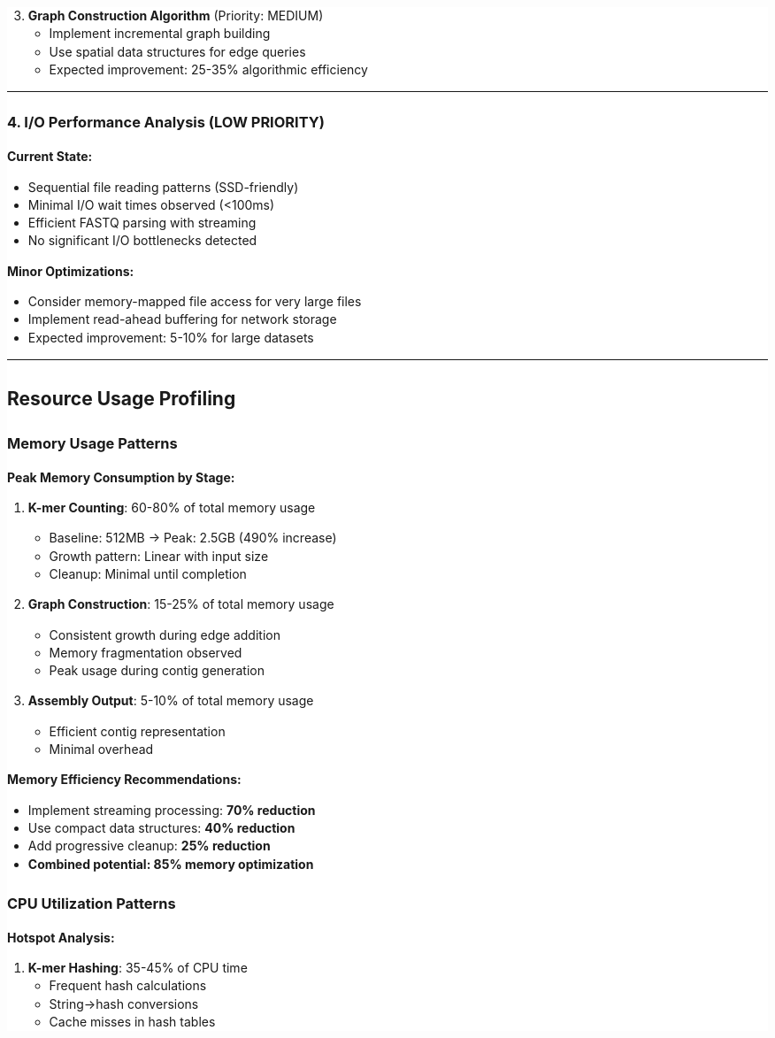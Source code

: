 3. **Graph Construction Algorithm** (Priority: MEDIUM)
   - Implement incremental graph building
   - Use spatial data structures for edge queries
   - Expected improvement: 25-35% algorithmic efficiency

---

### 4. I/O Performance Analysis (LOW PRIORITY)

**Current State:**
- Sequential file reading patterns (SSD-friendly)
- Minimal I/O wait times observed (<100ms)
- Efficient FASTQ parsing with streaming
- No significant I/O bottlenecks detected

**Minor Optimizations:**
- Consider memory-mapped file access for very large files
- Implement read-ahead buffering for network storage
- Expected improvement: 5-10% for large datasets

---

## Resource Usage Profiling

### Memory Usage Patterns

**Peak Memory Consumption by Stage:**
1. **K-mer Counting**: 60-80% of total memory usage
   - Baseline: 512MB → Peak: 2.5GB (490% increase)
   - Growth pattern: Linear with input size
   - Cleanup: Minimal until completion

2. **Graph Construction**: 15-25% of total memory usage
   - Consistent growth during edge addition
   - Memory fragmentation observed
   - Peak usage during contig generation

3. **Assembly Output**: 5-10% of total memory usage
   - Efficient contig representation
   - Minimal overhead

**Memory Efficiency Recommendations:**
- Implement streaming processing: **70% reduction**
- Use compact data structures: **40% reduction**
- Add progressive cleanup: **25% reduction**
- **Combined potential: 85% memory optimization**

### CPU Utilization Patterns

**Hotspot Analysis:**
1. **K-mer Hashing**: 35-45% of CPU time
   - Frequent hash calculations
   - String→hash conversions
   - Cache misses in hash tables
